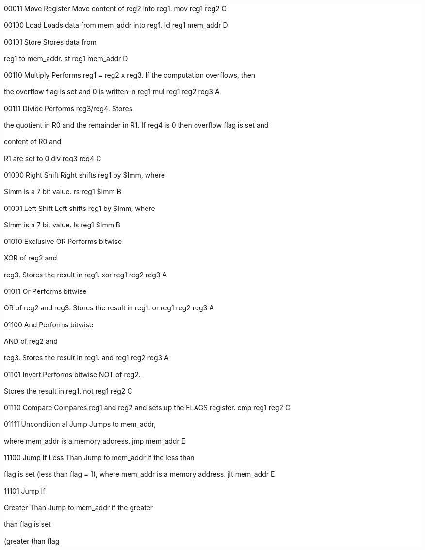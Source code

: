 00011 Move Register Move content of reg2 into reg1. mov reg1 reg2 C

00100 Load Loads data from mem_addr into reg1. ld reg1 mem_addr D

00101 Store Stores data from

reg1 to mem_addr. st reg1 mem_addr D

00110 Multiply Performs reg1 = reg2 x reg3. If the computation overflows, then

the overflow flag is set and 0 is written in reg1 mul reg1 reg2 reg3 A

00111 Divide Performs reg3/reg4. Stores

the quotient in R0 and the remainder in R1. If reg4 is 0 then overflow flag is set and

content of R0 and

R1 are set to 0 div reg3 reg4 C

01000 Right Shift Right shifts reg1 by $Imm, where

$Imm is a 7 bit value. rs reg1 $Imm B

01001 Left Shift Left shifts reg1 by $Imm, where

$Imm is a 7 bit value. ls reg1 $Imm B

01010 Exclusive OR Performs bitwise

XOR of reg2 and

reg3. Stores the result in reg1. xor reg1 reg2 reg3 A

01011 Or Performs bitwise

OR of reg2 and reg3. Stores the result in reg1. or reg1 reg2 reg3 A

01100 And Performs bitwise

AND of reg2 and

reg3. Stores the result in reg1. and reg1 reg2 reg3 A

01101 Invert Performs bitwise NOT of reg2.

Stores the result in reg1. not reg1 reg2 C

01110 Compare Compares reg1 and reg2 and sets up the FLAGS register. cmp reg1 reg2 C

01111 Uncondition al Jump Jumps to mem_addr,

where mem_addr is a memory address. jmp mem_addr E

11100 Jump If Less Than Jump to mem_addr if the less than

flag is set (less than flag = 1), where mem_addr is a memory address. jlt mem_addr E

11101 Jump If

Greater Than Jump to mem_addr if the greater

than flag is set

(greater than flag
